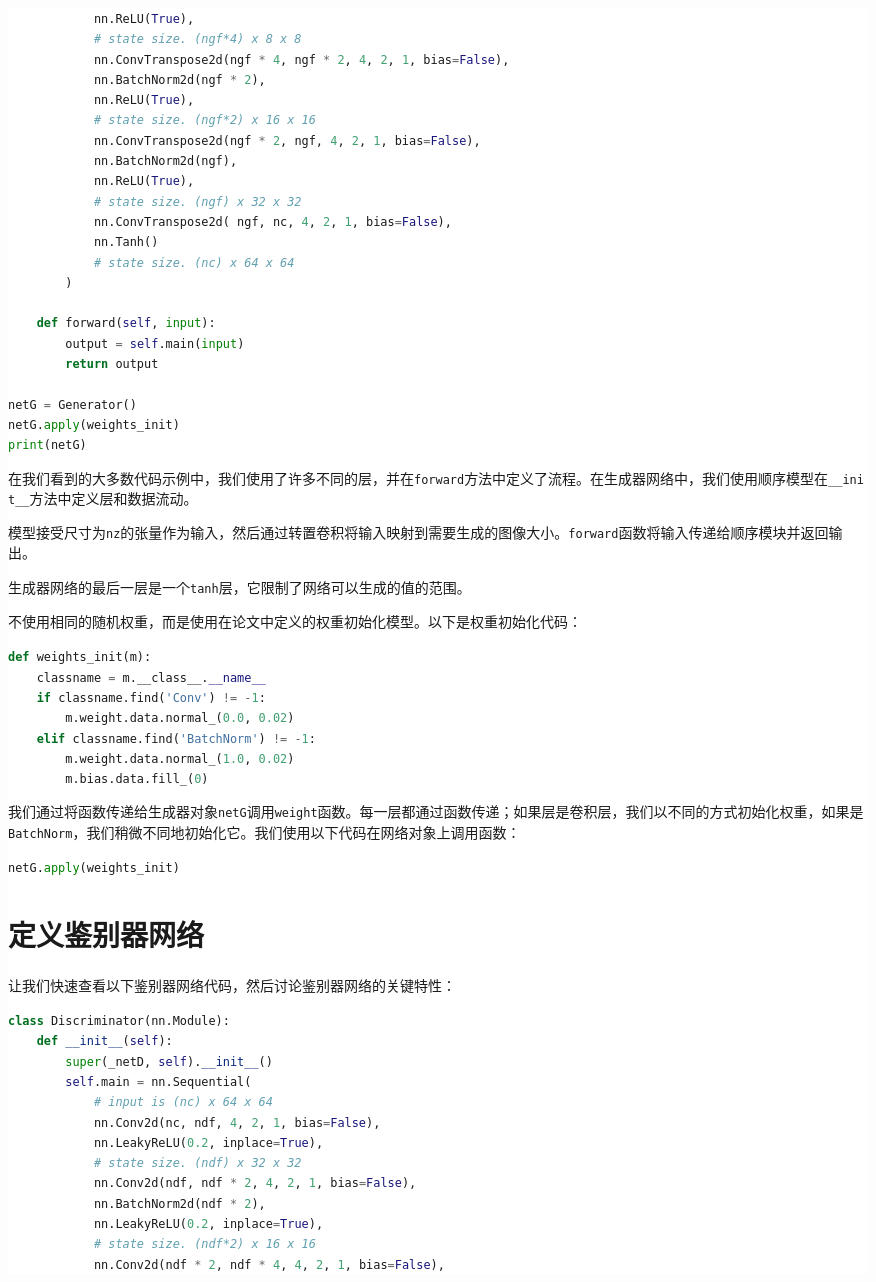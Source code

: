 ```py
            nn.ReLU(True),
            # state size. (ngf*4) x 8 x 8
            nn.ConvTranspose2d(ngf * 4, ngf * 2, 4, 2, 1, bias=False),
            nn.BatchNorm2d(ngf * 2),
            nn.ReLU(True),
            # state size. (ngf*2) x 16 x 16
            nn.ConvTranspose2d(ngf * 2, ngf, 4, 2, 1, bias=False),
            nn.BatchNorm2d(ngf),
            nn.ReLU(True),
            # state size. (ngf) x 32 x 32
            nn.ConvTranspose2d( ngf, nc, 4, 2, 1, bias=False),
            nn.Tanh()
            # state size. (nc) x 64 x 64
        )

    def forward(self, input):
        output = self.main(input)
        return output

netG = Generator()
netG.apply(weights_init)
print(netG)
```

在我们看到的大多数代码示例中，我们使用了许多不同的层，并在`forward`方法中定义了流程。在生成器网络中，我们使用顺序模型在`__init__`方法中定义层和数据流动。

模型接受尺寸为`nz`的张量作为输入，然后通过转置卷积将输入映射到需要生成的图像大小。`forward`函数将输入传递给顺序模块并返回输出。

生成器网络的最后一层是一个`tanh`层，它限制了网络可以生成的值的范围。

不使用相同的随机权重，而是使用在论文中定义的权重初始化模型。以下是权重初始化代码：

```py
def weights_init(m):
    classname = m.__class__.__name__
    if classname.find('Conv') != -1:
        m.weight.data.normal_(0.0, 0.02)
    elif classname.find('BatchNorm') != -1:
        m.weight.data.normal_(1.0, 0.02)
        m.bias.data.fill_(0)
```

我们通过将函数传递给生成器对象`netG`调用`weight`函数。每一层都通过函数传递；如果层是卷积层，我们以不同的方式初始化权重，如果是`BatchNorm`，我们稍微不同地初始化它。我们使用以下代码在网络对象上调用函数：

```py
netG.apply(weights_init)
```

# 定义鉴别器网络

让我们快速查看以下鉴别器网络代码，然后讨论鉴别器网络的关键特性：

```py
class Discriminator(nn.Module):
    def __init__(self):
        super(_netD, self).__init__()
        self.main = nn.Sequential(
            # input is (nc) x 64 x 64
            nn.Conv2d(nc, ndf, 4, 2, 1, bias=False),
            nn.LeakyReLU(0.2, inplace=True),
            # state size. (ndf) x 32 x 32
            nn.Conv2d(ndf, ndf * 2, 4, 2, 1, bias=False),
            nn.BatchNorm2d(ndf * 2),
            nn.LeakyReLU(0.2, inplace=True),
            # state size. (ndf*2) x 16 x 16
            nn.Conv2d(ndf * 2, ndf * 4, 4, 2, 1, bias=False),
```